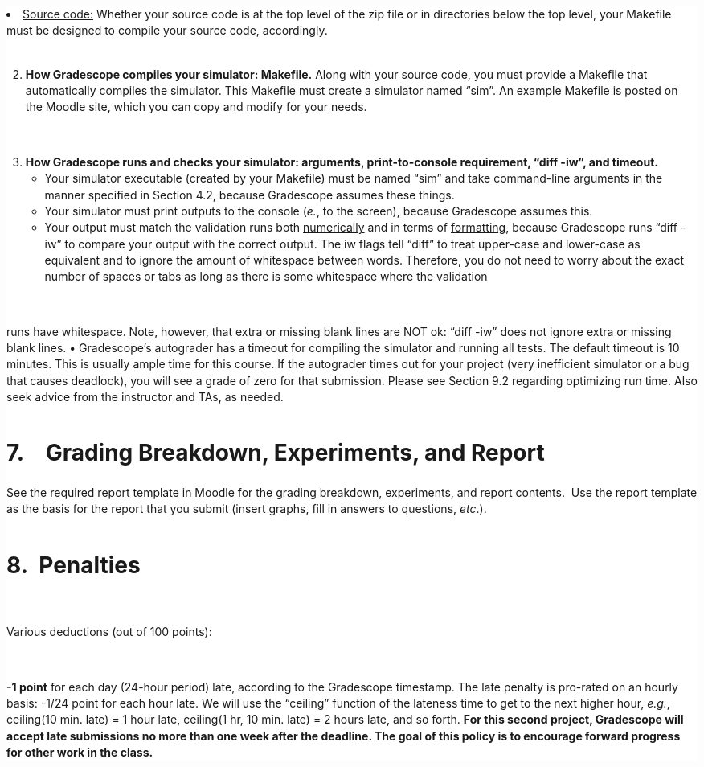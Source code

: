 <li><u>Source code:</u> Whether your source code is at the top level of the zip file or in directories below the top level, your Makefile must be designed to compile your source code, accordingly.</li>
</ul>
</li>
</ol>
&nbsp;

<ol start="2">
<li><strong>How Gradescope compiles your simulator: Makefile.</strong> Along with your source code, you must provide a Makefile that automatically compiles the simulator. This Makefile must create a simulator named “sim”. An example Makefile is posted on the Moodle site, which you can copy and modify for your needs.</li>
</ol>
&nbsp;

<ol start="3">
<li><strong>How Gradescope runs and checks your simulator: arguments, print-to-console requirement, “diff -iw”, and timeout.</strong>
<ul>
<li>Your simulator executable (created by your Makefile) must be named “sim” and take command-line arguments in the manner specified in Section 4.2, because Gradescope assumes these things.</li>
<li>Your simulator must print outputs to the console (<em>e.</em>, to the screen), because Gradescope assumes this.</li>
<li>Your output must match the validation runs both <u>numerically</u> and in terms of <u>formatting</u>, because Gradescope runs “diff -iw” to compare your output with the correct output. The iw flags tell “diff” to treat upper-case and lower-case as equivalent and to ignore the amount of whitespace between words. Therefore, you do not need to worry about the exact number of spaces or tabs as long as there is some whitespace where the validation</li>
</ul>
</li>
</ol>
&nbsp;

runs have whitespace. Note, however, that extra or missing blank lines are NOT ok: “diff -iw” does not ignore extra or missing blank lines. • Gradescope’s autograder has a timeout for compiling the simulator and running all tests. The default timeout is 10 minutes. This is usually ample time for this course. If the autograder times out for your project (very inefficient simulator or a bug that causes deadlock), you will see a grade of zero for that submission. Please see Section 9.2 regarding optimizing run time. Also seek advice from the instructor and TAs, as needed.

<h1>7.&nbsp;&nbsp;&nbsp; Grading Breakdown, Experiments, and Report</h1>
See the <u>required report template</u> in Moodle for the grading breakdown, experiments, and report contents.&nbsp; Use the report template as the basis for the report that you submit (insert graphs, fill in answers to questions, <em>etc</em>.).

<h1>8.&nbsp; Penalties</h1>
&nbsp;

Various deductions (out of 100 points):

&nbsp;

<strong>-1 point</strong> for each day (24-hour period) late, according to the Gradescope timestamp. The late penalty is pro-rated on an hourly basis: -1/24 point for each hour late. We will use the “ceiling” function of the lateness time to get to the next higher hour, <em>e.g.</em>, ceiling(10 min. late) = 1 hour late, ceiling(1 hr, 10 min. late) = 2 hours late, and so forth. <strong>For this second project, Gradescope will accept late submissions no more than one week after the deadline. The goal of this policy is to encourage forward progress for other work in the class. </strong>
